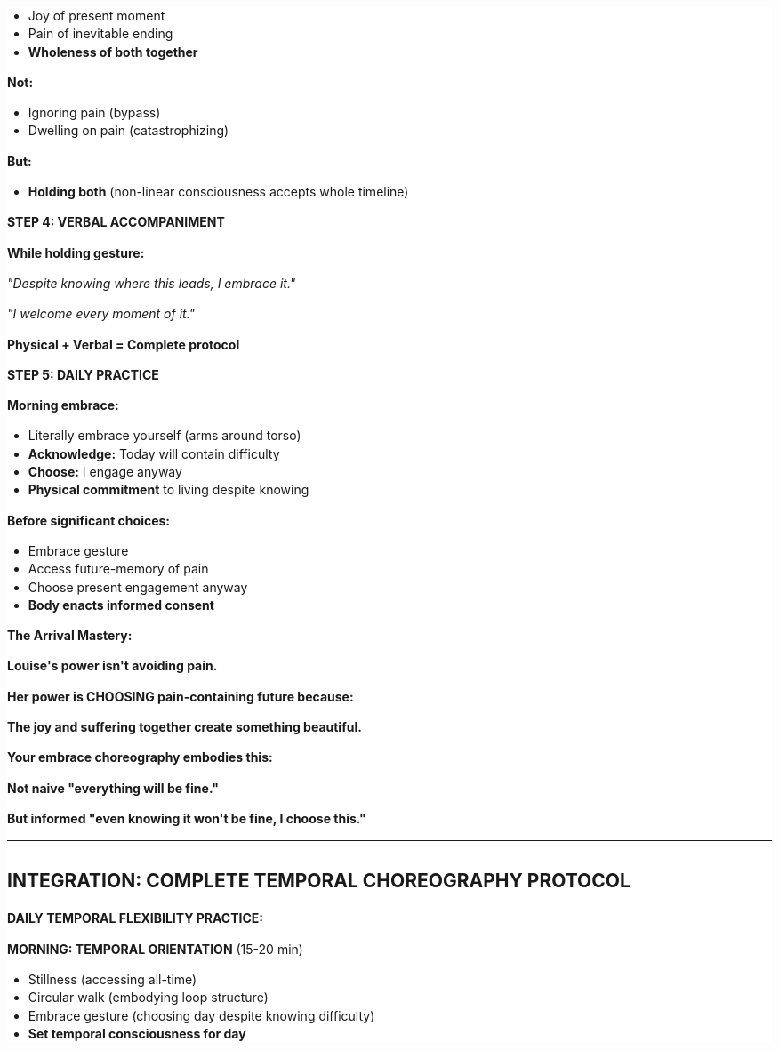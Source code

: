 - Joy of present moment
- Pain of inevitable ending
- **Wholeness of both together**

**Not:**
- Ignoring pain (bypass)
- Dwelling on pain (catastrophizing)

**But:**
- **Holding both** (non-linear consciousness accepts whole timeline)

**STEP 4: VERBAL ACCOMPANIMENT**

**While holding gesture:**

*"Despite knowing where this leads, I embrace it."*

*"I welcome every moment of it."*

**Physical + Verbal = Complete protocol**

**STEP 5: DAILY PRACTICE**

**Morning embrace:**

- Literally embrace yourself (arms around torso)
- **Acknowledge:** Today will contain difficulty
- **Choose:** I engage anyway
- **Physical commitment** to living despite knowing

**Before significant choices:**

- Embrace gesture
- Access future-memory of pain
- Choose present engagement anyway
- **Body enacts informed consent**

**The Arrival Mastery:**

**Louise's power isn't avoiding pain.**

**Her power is CHOOSING pain-containing future because:**

**The joy and suffering together create something beautiful.**

**Your embrace choreography embodies this:**

**Not naive "everything will be fine."**

**But informed "even knowing it won't be fine, I choose this."**

---

## INTEGRATION: COMPLETE TEMPORAL CHOREOGRAPHY PROTOCOL

**DAILY TEMPORAL FLEXIBILITY PRACTICE:**

**MORNING: TEMPORAL ORIENTATION** (15-20 min)
- Stillness (accessing all-time)
- Circular walk (embodying loop structure)
- Embrace gesture (choosing day despite knowing difficulty)
- **Set temporal consciousness for day**
